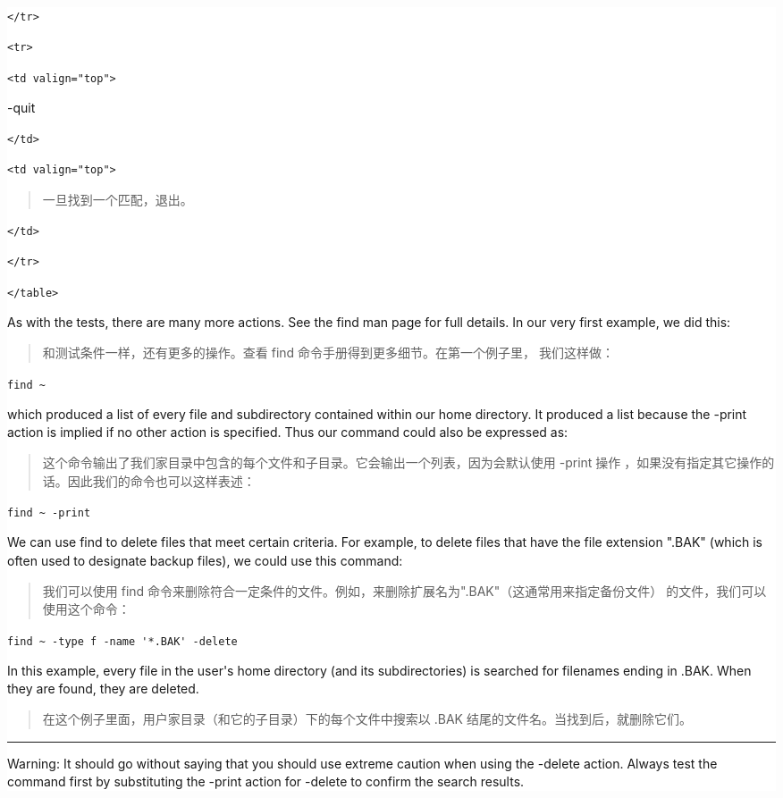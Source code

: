 ```{=html}
```
```{=html}
</tr>
```
```{=html}
<tr>
```
```{=html}
<td valign="top">
```
-quit
```{=html}
</td>
```
```{=html}
<td valign="top">
```
> 一旦找到一个匹配，退出。
```{=html}
</td>
```
```{=html}
</tr>
```
```{=html}
</table>
```
As with the tests, there are many more actions. See the find man page for full details. In our very first example, we did this:

> 和测试条件一样，还有更多的操作。查看 find 命令手册得到更多细节。在第一个例子里， 我们这样做：

    find ~

which produced a list of every file and subdirectory contained within our home directory. It produced a list because the -print action is implied if no other action is specified. Thus our command could also be expressed as:

> 这个命令输出了我们家目录中包含的每个文件和子目录。它会输出一个列表，因为会默认使用 -print 操作 ，如果没有指定其它操作的话。因此我们的命令也可以这样表述：

    find ~ -print

We can use find to delete files that meet certain criteria. For example, to delete files that have the file extension ".BAK" (which is often used to designate backup files), we could use this command:

> 我们可以使用 find 命令来删除符合一定条件的文件。例如，来删除扩展名为".BAK"（这通常用来指定备份文件） 的文件，我们可以使用这个命令：

    find ~ -type f -name '*.BAK' -delete

In this example, every file in the user's home directory (and its subdirectories) is searched for filenames ending in .BAK. When they are found, they are deleted.

> 在这个例子里面，用户家目录（和它的子目录）下的每个文件中搜索以 .BAK 结尾的文件名。当找到后，就删除它们。

------------------------------------------------------------------------

Warning: It should go without saying that you should use extreme caution when using the -delete action. Always test the command first by substituting the -print action for -delete to confirm the search results.
